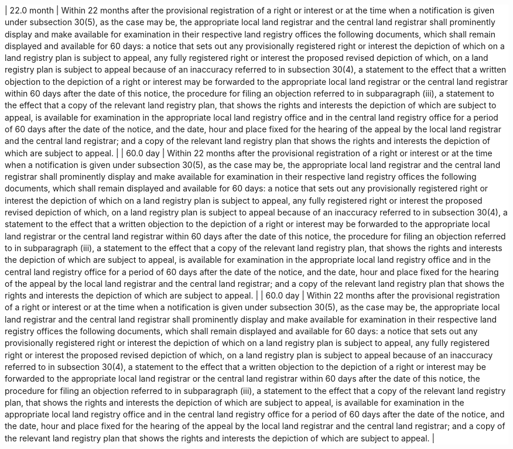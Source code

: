 | 22.0 month | Within 22 months after the provisional registration of a right or interest or at the time when a notification is given under subsection 30(5), as the case may be, the appropriate local land registrar and the central land registrar shall prominently display and make available for examination in their respective land registry offices the following documents, which shall remain displayed and available for 60 days: a notice that sets out any provisionally registered right or interest the depiction of which on a land registry plan is subject to appeal, any fully registered right or interest the proposed revised depiction of which, on a land registry plan is subject to appeal because of an inaccuracy referred to in subsection 30(4), a statement to the effect that a written objection to the depiction of a right or interest may be forwarded to the appropriate local land registrar or the central land registrar within 60 days after the date of this notice, the procedure for filing an objection referred to in subparagraph (iii), a statement to the effect that a copy of the relevant land registry plan, that shows the rights and interests the depiction of which are subject to appeal, is available for examination in the appropriate local land registry office and in the central land registry office for a period of 60 days after the date of the notice, and the date, hour and place fixed for the hearing of the appeal by the local land registrar and the central land registrar; and a copy of the relevant land registry plan that shows the rights and interests the depiction of which are subject to appeal. |
| 60.0 day   | Within 22 months after the provisional registration of a right or interest or at the time when a notification is given under subsection 30(5), as the case may be, the appropriate local land registrar and the central land registrar shall prominently display and make available for examination in their respective land registry offices the following documents, which shall remain displayed and available for 60 days: a notice that sets out any provisionally registered right or interest the depiction of which on a land registry plan is subject to appeal, any fully registered right or interest the proposed revised depiction of which, on a land registry plan is subject to appeal because of an inaccuracy referred to in subsection 30(4), a statement to the effect that a written objection to the depiction of a right or interest may be forwarded to the appropriate local land registrar or the central land registrar within 60 days after the date of this notice, the procedure for filing an objection referred to in subparagraph (iii), a statement to the effect that a copy of the relevant land registry plan, that shows the rights and interests the depiction of which are subject to appeal, is available for examination in the appropriate local land registry office and in the central land registry office for a period of 60 days after the date of the notice, and the date, hour and place fixed for the hearing of the appeal by the local land registrar and the central land registrar; and a copy of the relevant land registry plan that shows the rights and interests the depiction of which are subject to appeal. |
| 60.0 day   | Within 22 months after the provisional registration of a right or interest or at the time when a notification is given under subsection 30(5), as the case may be, the appropriate local land registrar and the central land registrar shall prominently display and make available for examination in their respective land registry offices the following documents, which shall remain displayed and available for 60 days: a notice that sets out any provisionally registered right or interest the depiction of which on a land registry plan is subject to appeal, any fully registered right or interest the proposed revised depiction of which, on a land registry plan is subject to appeal because of an inaccuracy referred to in subsection 30(4), a statement to the effect that a written objection to the depiction of a right or interest may be forwarded to the appropriate local land registrar or the central land registrar within 60 days after the date of this notice, the procedure for filing an objection referred to in subparagraph (iii), a statement to the effect that a copy of the relevant land registry plan, that shows the rights and interests the depiction of which are subject to appeal, is available for examination in the appropriate local land registry office and in the central land registry office for a period of 60 days after the date of the notice, and the date, hour and place fixed for the hearing of the appeal by the local land registrar and the central land registrar; and a copy of the relevant land registry plan that shows the rights and interests the depiction of which are subject to appeal. |